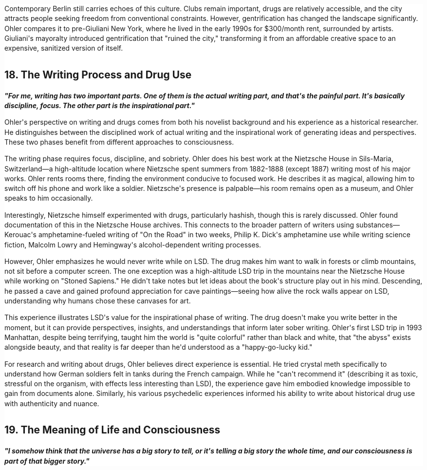 Contemporary Berlin still carries echoes of this culture. Clubs remain important, drugs are relatively accessible, and the city attracts people seeking freedom from conventional constraints. However, gentrification has changed the landscape significantly. Ohler compares it to pre-Giuliani New York, where he lived in the early 1990s for $300/month rent, surrounded by artists. Giuliani's mayoralty introduced gentrification that "ruined the city," transforming it from an affordable creative space to an expensive, sanitized version of itself.

## 18. The Writing Process and Drug Use

***"For me, writing has two important parts. One of them is the actual writing part, and that's the painful part. It's basically discipline, focus. The other part is the inspirational part."***

Ohler's perspective on writing and drugs comes from both his novelist background and his experience as a historical researcher. He distinguishes between the disciplined work of actual writing and the inspirational work of generating ideas and perspectives. These two phases benefit from different approaches to consciousness.

The writing phase requires focus, discipline, and sobriety. Ohler does his best work at the Nietzsche House in Sils-Maria, Switzerland—a high-altitude location where Nietzsche spent summers from 1882-1888 (except 1887) writing most of his major works. Ohler rents rooms there, finding the environment conducive to focused work. He describes it as magical, allowing him to switch off his phone and work like a soldier. Nietzsche's presence is palpable—his room remains open as a museum, and Ohler speaks to him occasionally.

Interestingly, Nietzsche himself experimented with drugs, particularly hashish, though this is rarely discussed. Ohler found documentation of this in the Nietzsche House archives. This connects to the broader pattern of writers using substances—Kerouac's amphetamine-fueled writing of "On the Road" in two weeks, Philip K. Dick's amphetamine use while writing science fiction, Malcolm Lowry and Hemingway's alcohol-dependent writing processes.

However, Ohler emphasizes he would never write while on LSD. The drug makes him want to walk in forests or climb mountains, not sit before a computer screen. The one exception was a high-altitude LSD trip in the mountains near the Nietzsche House while working on "Stoned Sapiens." He didn't take notes but let ideas about the book's structure play out in his mind. Descending, he passed a cave and gained profound appreciation for cave paintings—seeing how alive the rock walls appear on LSD, understanding why humans chose these canvases for art.

This experience illustrates LSD's value for the inspirational phase of writing. The drug doesn't make you write better in the moment, but it can provide perspectives, insights, and understandings that inform later sober writing. Ohler's first LSD trip in 1993 Manhattan, despite being terrifying, taught him the world is "quite colorful" rather than black and white, that "the abyss" exists alongside beauty, and that reality is far deeper than he'd understood as a "happy-go-lucky kid."

For research and writing about drugs, Ohler believes direct experience is essential. He tried crystal meth specifically to understand how German soldiers felt in tanks during the French campaign. While he "can't recommend it" (describing it as toxic, stressful on the organism, with effects less interesting than LSD), the experience gave him embodied knowledge impossible to gain from documents alone. Similarly, his various psychedelic experiences informed his ability to write about historical drug use with authenticity and nuance.

## 19. The Meaning of Life and Consciousness

***"I somehow think that the universe has a big story to tell, or it's telling a big story the whole time, and our consciousness is part of that bigger story."***
